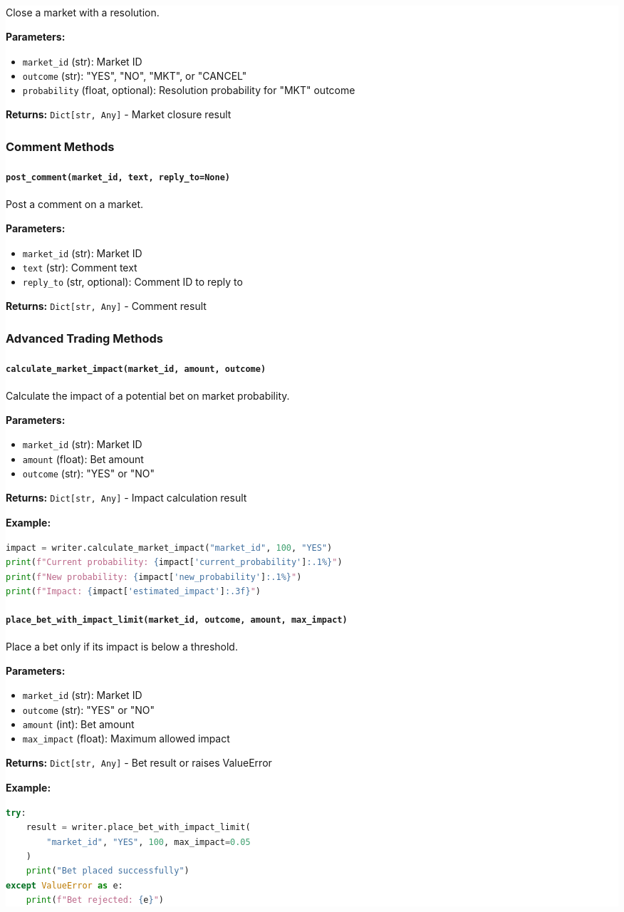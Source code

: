 Close a market with a resolution.

**Parameters:**
- `market_id` (str): Market ID
- `outcome` (str): "YES", "NO", "MKT", or "CANCEL"
- `probability` (float, optional): Resolution probability for "MKT" outcome

**Returns:** `Dict[str, Any]` - Market closure result

### Comment Methods

#### `post_comment(market_id, text, reply_to=None)`

Post a comment on a market.

**Parameters:**
- `market_id` (str): Market ID
- `text` (str): Comment text
- `reply_to` (str, optional): Comment ID to reply to

**Returns:** `Dict[str, Any]` - Comment result

### Advanced Trading Methods

#### `calculate_market_impact(market_id, amount, outcome)`

Calculate the impact of a potential bet on market probability.

**Parameters:**
- `market_id` (str): Market ID
- `amount` (float): Bet amount
- `outcome` (str): "YES" or "NO"

**Returns:** `Dict[str, Any]` - Impact calculation result

**Example:**
```python
impact = writer.calculate_market_impact("market_id", 100, "YES")
print(f"Current probability: {impact['current_probability']:.1%}")
print(f"New probability: {impact['new_probability']:.1%}")
print(f"Impact: {impact['estimated_impact']:.3f}")
```

#### `place_bet_with_impact_limit(market_id, outcome, amount, max_impact)`

Place a bet only if its impact is below a threshold.

**Parameters:**
- `market_id` (str): Market ID
- `outcome` (str): "YES" or "NO"
- `amount` (int): Bet amount
- `max_impact` (float): Maximum allowed impact

**Returns:** `Dict[str, Any]` - Bet result or raises ValueError

**Example:**
```python
try:
    result = writer.place_bet_with_impact_limit(
        "market_id", "YES", 100, max_impact=0.05
    )
    print("Bet placed successfully")
except ValueError as e:
    print(f"Bet rejected: {e}")
```
